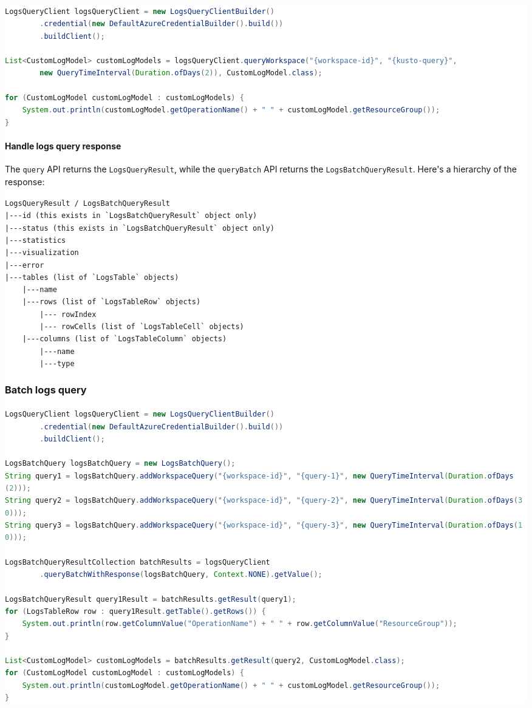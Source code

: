 ```java readme-sample-logsquerycustommodel
LogsQueryClient logsQueryClient = new LogsQueryClientBuilder()
        .credential(new DefaultAzureCredentialBuilder().build())
        .buildClient();

List<CustomLogModel> customLogModels = logsQueryClient.queryWorkspace("{workspace-id}", "{kusto-query}",
        new QueryTimeInterval(Duration.ofDays(2)), CustomLogModel.class);

for (CustomLogModel customLogModel : customLogModels) {
    System.out.println(customLogModel.getOperationName() + " " + customLogModel.getResourceGroup());
}
```

#### Handle logs query response

The `query` API returns the `LogsQueryResult`, while the `queryBatch` API returns the `LogsBatchQueryResult`. Here's a hierarchy of the response:

```
LogsQueryResult / LogsBatchQueryResult
|---id (this exists in `LogsBatchQueryResult` object only)
|---status (this exists in `LogsBatchQueryResult` object only)
|---statistics
|---visualization
|---error
|---tables (list of `LogsTable` objects)
    |---name
    |---rows (list of `LogsTableRow` objects)
        |--- rowIndex
        |--- rowCells (list of `LogsTableCell` objects)
    |---columns (list of `LogsTableColumn` objects)
        |---name
        |---type
```

### Batch logs query

```java readme-sample-batchlogsquery
LogsQueryClient logsQueryClient = new LogsQueryClientBuilder()
        .credential(new DefaultAzureCredentialBuilder().build())
        .buildClient();

LogsBatchQuery logsBatchQuery = new LogsBatchQuery();
String query1 = logsBatchQuery.addWorkspaceQuery("{workspace-id}", "{query-1}", new QueryTimeInterval(Duration.ofDays(2)));
String query2 = logsBatchQuery.addWorkspaceQuery("{workspace-id}", "{query-2}", new QueryTimeInterval(Duration.ofDays(30)));
String query3 = logsBatchQuery.addWorkspaceQuery("{workspace-id}", "{query-3}", new QueryTimeInterval(Duration.ofDays(10)));

LogsBatchQueryResultCollection batchResults = logsQueryClient
        .queryBatchWithResponse(logsBatchQuery, Context.NONE).getValue();

LogsBatchQueryResult query1Result = batchResults.getResult(query1);
for (LogsTableRow row : query1Result.getTable().getRows()) {
    System.out.println(row.getColumnValue("OperationName") + " " + row.getColumnValue("ResourceGroup"));
}

List<CustomLogModel> customLogModels = batchResults.getResult(query2, CustomLogModel.class);
for (CustomLogModel customLogModel : customLogModels) {
    System.out.println(customLogModel.getOperationName() + " " + customLogModel.getResourceGroup());
}
```